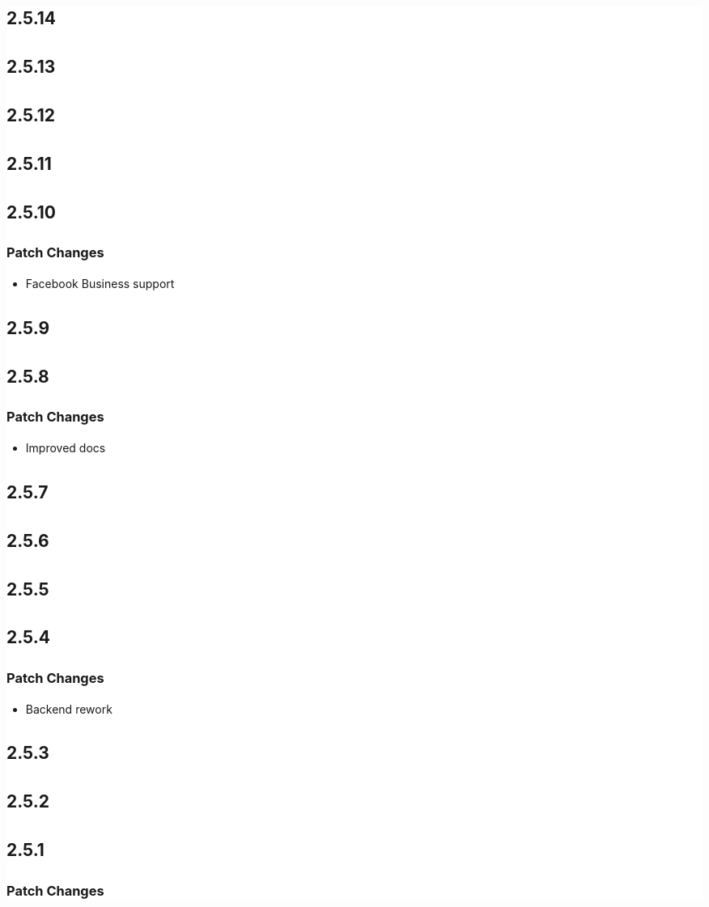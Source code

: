 ## 2.5.14

## 2.5.13

## 2.5.12

## 2.5.11

## 2.5.10

### Patch Changes

- Facebook Business support

## 2.5.9

## 2.5.8

### Patch Changes

- Improved docs

## 2.5.7

## 2.5.6

## 2.5.5

## 2.5.4

### Patch Changes

- Backend rework

## 2.5.3

## 2.5.2

## 2.5.1

### Patch Changes
